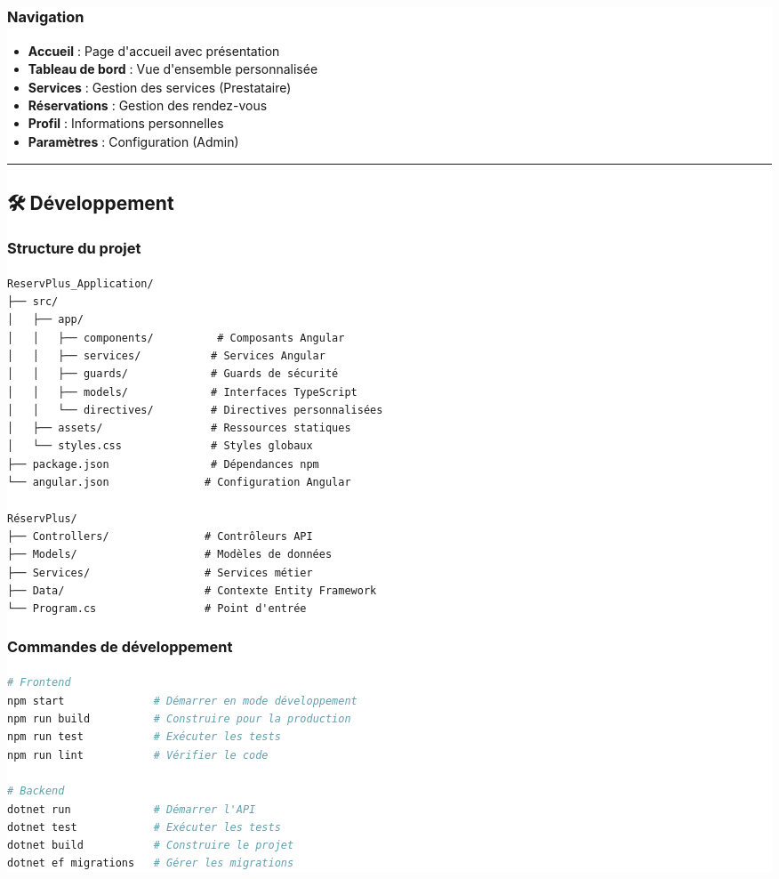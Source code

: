 ### **Navigation**

- **Accueil** : Page d'accueil avec présentation
- **Tableau de bord** : Vue d'ensemble personnalisée
- **Services** : Gestion des services (Prestataire)
- **Réservations** : Gestion des rendez-vous
- **Profil** : Informations personnelles
- **Paramètres** : Configuration (Admin)

---

## 🛠️ **Développement**

### **Structure du projet**

```
ReservPlus_Application/
├── src/
│   ├── app/
│   │   ├── components/          # Composants Angular
│   │   ├── services/           # Services Angular
│   │   ├── guards/             # Guards de sécurité
│   │   ├── models/             # Interfaces TypeScript
│   │   └── directives/         # Directives personnalisées
│   ├── assets/                 # Ressources statiques
│   └── styles.css              # Styles globaux
├── package.json                # Dépendances npm
└── angular.json               # Configuration Angular

RéservPlus/
├── Controllers/               # Contrôleurs API
├── Models/                    # Modèles de données
├── Services/                  # Services métier
├── Data/                      # Contexte Entity Framework
└── Program.cs                 # Point d'entrée
```

### **Commandes de développement**

```bash
# Frontend
npm start              # Démarrer en mode développement
npm run build          # Construire pour la production
npm run test           # Exécuter les tests
npm run lint           # Vérifier le code

# Backend
dotnet run             # Démarrer l'API
dotnet test            # Exécuter les tests
dotnet build           # Construire le projet
dotnet ef migrations   # Gérer les migrations
```
